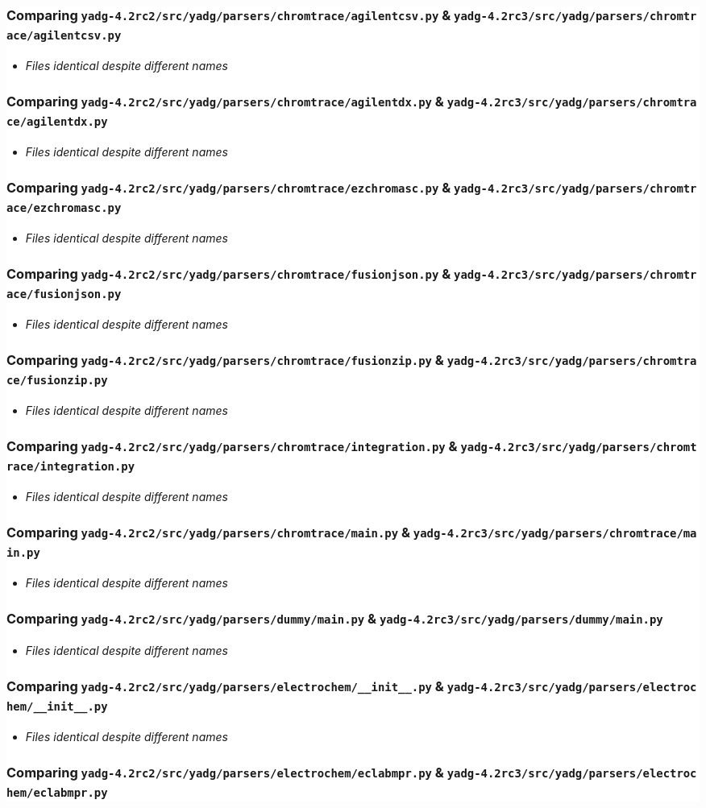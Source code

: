 ### Comparing `yadg-4.2rc2/src/yadg/parsers/chromtrace/agilentcsv.py` & `yadg-4.2rc3/src/yadg/parsers/chromtrace/agilentcsv.py`

 * *Files identical despite different names*

### Comparing `yadg-4.2rc2/src/yadg/parsers/chromtrace/agilentdx.py` & `yadg-4.2rc3/src/yadg/parsers/chromtrace/agilentdx.py`

 * *Files identical despite different names*

### Comparing `yadg-4.2rc2/src/yadg/parsers/chromtrace/ezchromasc.py` & `yadg-4.2rc3/src/yadg/parsers/chromtrace/ezchromasc.py`

 * *Files identical despite different names*

### Comparing `yadg-4.2rc2/src/yadg/parsers/chromtrace/fusionjson.py` & `yadg-4.2rc3/src/yadg/parsers/chromtrace/fusionjson.py`

 * *Files identical despite different names*

### Comparing `yadg-4.2rc2/src/yadg/parsers/chromtrace/fusionzip.py` & `yadg-4.2rc3/src/yadg/parsers/chromtrace/fusionzip.py`

 * *Files identical despite different names*

### Comparing `yadg-4.2rc2/src/yadg/parsers/chromtrace/integration.py` & `yadg-4.2rc3/src/yadg/parsers/chromtrace/integration.py`

 * *Files identical despite different names*

### Comparing `yadg-4.2rc2/src/yadg/parsers/chromtrace/main.py` & `yadg-4.2rc3/src/yadg/parsers/chromtrace/main.py`

 * *Files identical despite different names*

### Comparing `yadg-4.2rc2/src/yadg/parsers/dummy/main.py` & `yadg-4.2rc3/src/yadg/parsers/dummy/main.py`

 * *Files identical despite different names*

### Comparing `yadg-4.2rc2/src/yadg/parsers/electrochem/__init__.py` & `yadg-4.2rc3/src/yadg/parsers/electrochem/__init__.py`

 * *Files identical despite different names*

### Comparing `yadg-4.2rc2/src/yadg/parsers/electrochem/eclabmpr.py` & `yadg-4.2rc3/src/yadg/parsers/electrochem/eclabmpr.py`

